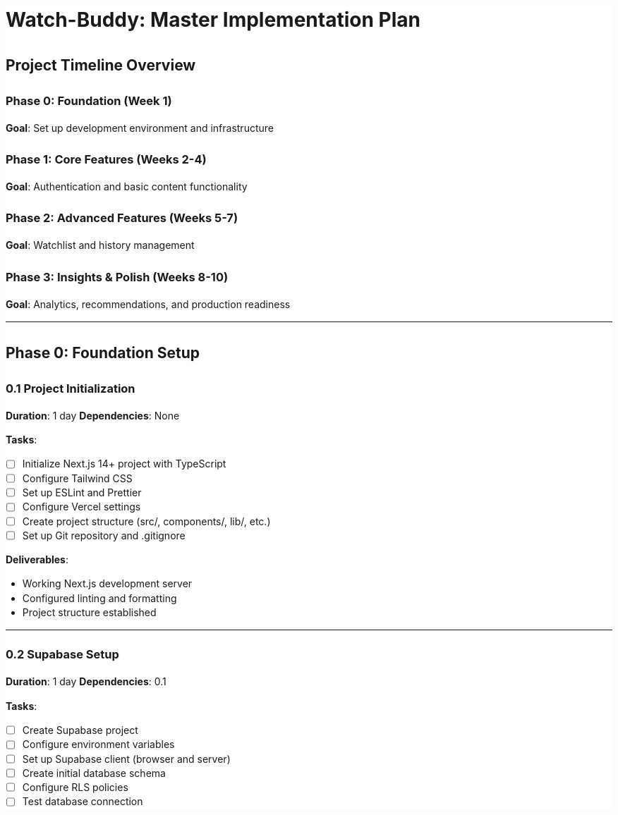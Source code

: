 # Watch-Buddy: Master Implementation Plan

## Project Timeline Overview

### Phase 0: Foundation (Week 1)
**Goal**: Set up development environment and infrastructure

### Phase 1: Core Features (Weeks 2-4)
**Goal**: Authentication and basic content functionality

### Phase 2: Advanced Features (Weeks 5-7)
**Goal**: Watchlist and history management

### Phase 3: Insights & Polish (Weeks 8-10)
**Goal**: Analytics, recommendations, and production readiness

---

## Phase 0: Foundation Setup

### 0.1 Project Initialization
**Duration**: 1 day
**Dependencies**: None

**Tasks**:
- [ ] Initialize Next.js 14+ project with TypeScript
- [ ] Configure Tailwind CSS
- [ ] Set up ESLint and Prettier
- [ ] Configure Vercel settings
- [ ] Create project structure (src/, components/, lib/, etc.)
- [ ] Set up Git repository and .gitignore

**Deliverables**:
- Working Next.js development server
- Configured linting and formatting
- Project structure established

---

### 0.2 Supabase Setup
**Duration**: 1 day
**Dependencies**: 0.1

**Tasks**:
- [ ] Create Supabase project
- [ ] Configure environment variables
- [ ] Set up Supabase client (browser and server)
- [ ] Create initial database schema
- [ ] Configure RLS policies
- [ ] Test database connection
